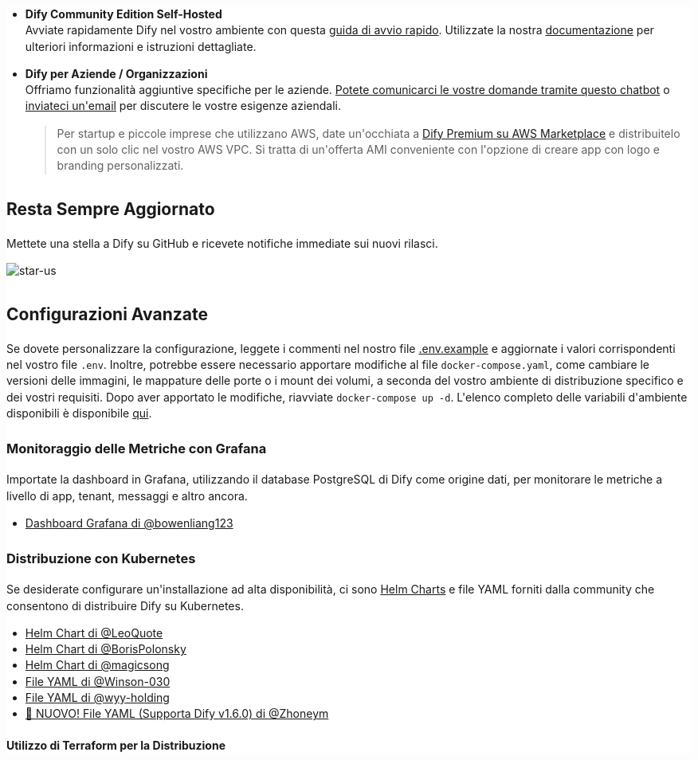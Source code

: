 - **Dify Community Edition Self-Hosted<br/>**
  Avviate rapidamente Dify nel vostro ambiente con questa [guida di avvio rapido](#avvio-rapido). Utilizzate la nostra [documentazione](https://docs.dify.ai) per ulteriori informazioni e istruzioni dettagliate.

- **Dify per Aziende / Organizzazioni<br/>**
  Offriamo funzionalità aggiuntive specifiche per le aziende. [Potete comunicarci le vostre domande tramite questo chatbot](https://udify.app/chat/22L1zSxg6yW1cWQg) o [inviateci un'email](mailto:business@dify.ai?subject=%5BGitHub%5DBusiness%20License%20Inquiry) per discutere le vostre esigenze aziendali. <br/>

  > Per startup e piccole imprese che utilizzano AWS, date un'occhiata a [Dify Premium su AWS Marketplace](https://aws.amazon.com/marketplace/pp/prodview-t22mebxzwjhu6) e distribuitelo con un solo clic nel vostro AWS VPC. Si tratta di un'offerta AMI conveniente con l'opzione di creare app con logo e branding personalizzati.

## Resta Sempre Aggiornato

Mettete una stella a Dify su GitHub e ricevete notifiche immediate sui nuovi rilasci.

![star-us](https://github.com/langgenius/dify/assets/13230914/b823edc1-6388-4e25-ad45-2f6b187adbb4)

## Configurazioni Avanzate

Se dovete personalizzare la configurazione, leggete i commenti nel nostro file [.env.example](../../docker/.env.example) e aggiornate i valori corrispondenti nel vostro file `.env`. Inoltre, potrebbe essere necessario apportare modifiche al file `docker-compose.yaml`, come cambiare le versioni delle immagini, le mappature delle porte o i mount dei volumi, a seconda del vostro ambiente di distribuzione specifico e dei vostri requisiti. Dopo aver apportato le modifiche, riavviate `docker-compose up -d`. L'elenco completo delle variabili d'ambiente disponibili è disponibile [qui](https://docs.dify.ai/getting-started/install-self-hosted/environments).

### Monitoraggio delle Metriche con Grafana

Importate la dashboard in Grafana, utilizzando il database PostgreSQL di Dify come origine dati, per monitorare le metriche a livello di app, tenant, messaggi e altro ancora.

- [Dashboard Grafana di @bowenliang123](https://github.com/bowenliang123/dify-grafana-dashboard)

### Distribuzione con Kubernetes

Se desiderate configurare un'installazione ad alta disponibilità, ci sono [Helm Charts](https://helm.sh/) e file YAML forniti dalla community che consentono di distribuire Dify su Kubernetes.

- [Helm Chart di @LeoQuote](https://github.com/douban/charts/tree/master/charts/dify)
- [Helm Chart di @BorisPolonsky](https://github.com/BorisPolonsky/dify-helm)
- [Helm Chart di @magicsong](https://github.com/magicsong/ai-charts)
- [File YAML di @Winson-030](https://github.com/Winson-030/dify-kubernetes)
- [File YAML di @wyy-holding](https://github.com/wyy-holding/dify-k8s)
- [🚀 NUOVO! File YAML (Supporta Dify v1.6.0) di @Zhoneym](https://github.com/Zhoneym/DifyAI-Kubernetes)

#### Utilizzo di Terraform per la Distribuzione
